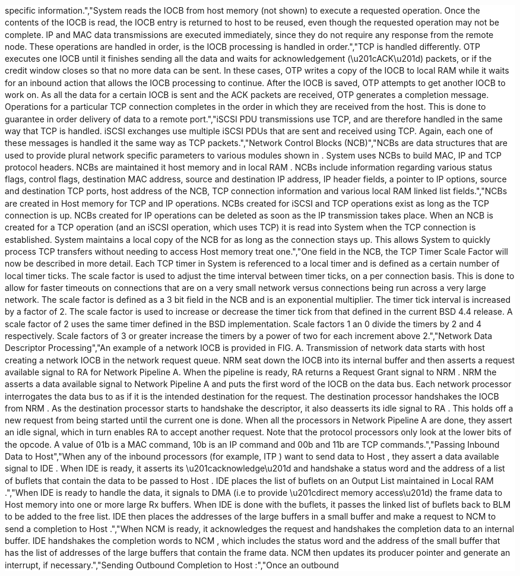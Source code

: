 specific information.","System  reads the IOCB from host memory (not shown) to execute a requested operation. Once the contents of the IOCB is read, the IOCB entry is returned to host  to be reused, even though the requested operation may not be complete. IP and MAC data transmissions are executed immediately, since they do not require any response from the remote node. These operations are handled in order, is the IOCB processing is handled in order.","TCP is handled differently. OTP  executes one IOCB until it finishes sending all the data and waits for acknowledgement (\u201cACK\u201d) packets, or if the credit window closes so that no more data can be sent. In these cases, OTP  writes a copy of the IOCB to local RAM  while it waits for an inbound action that allows the IOCB processing to continue. After the IOCB is saved, OTP  attempts to get another IOCB to work on. As all the data for a certain IOCB is sent and the ACK packets are received, OTP  generates a completion message. Operations for a particular TCP connection completes in the order in which they are received from the host. This is done to guarantee in order delivery of data to a remote port.","iSCSI PDU transmissions use TCP, and are therefore handled in the same way that TCP is handled. iSCSI exchanges use multiple iSCSI PDUs that are sent and received using TCP. Again, each one of these messages is handled it the same way as TCP packets.","Network Control Blocks (NCB)","NCBs are data structures that are used to provide plural network specific parameters to various modules shown in . System  uses NCBs to build MAC, IP and TCP protocol headers. NCBs are maintained it host memory and in local RAM . NCBs include information regarding various status flags, control flags, destination MAC address, source and destination IP address, IP header fields, a pointer to IP options, source and destination TCP ports, host address of the NCB, TCP connection information and various local RAM  linked list fields.","NCBs are created in Host  memory for TCP and IP operations. NCBs created for iSCSI and TCP operations exist as long as the TCP connection is up. NCBs created for IP operations can be deleted as soon as the IP transmission takes place. When an NCB is created for a TCP operation (and an iSCSI operation, which uses TCP) it is read into System  when the TCP connection is established. System  maintains a local copy of the NCB for as long as the connection stays up. This allows System  to quickly process TCP transfers without needing to access Host  memory treat one.","One field in the NCB, the TCP Timer Scale Factor will now be described in more detail. Each TCP timer in System  is referenced to a local timer and is defined as a certain number of local timer ticks. The scale factor is used to adjust the time interval between timer ticks, on a per connection basis. This is done to allow for faster timeouts on connections that are on a very small network versus connections being run across a very large network. The scale factor is defined as a 3 bit field in the NCB and is an exponential multiplier. The timer tick interval is increased by a factor of 2. The scale factor is used to increase or decrease the timer tick from that defined in the current BSD 4.4 release. A scale factor of 2 uses the same timer defined in the BSD implementation. Scale factors 1 an 0 divide the timers by 2 and 4 respectively. Scale factors of 3 or greater increase the timers by a power of two for each increment above 2.","Network Data Descriptor Processing","An example of a network IOCB is provided in FIG. A. Transmission of network data starts with host  creating a network IOCB in the network request queue. NRM  seat down the IOCB into its internal buffer and then asserts a request available signal to RA  for Network Pipeline A. When the pipeline is ready, RA  returns a Request Grant signal to NRM . NRM  the asserts a data available signal to Network Pipeline A and puts the first word of the IOCB on the data bus. Each network processor interrogates the data bus to as if it is the intended destination for the request. The destination processor handshakes the IOCB from NRM . As the destination processor starts to handshake the descriptor, it also deasserts its idle signal to RA . This holds off a new request from being started until the current one is done. When all the processors in Network Pipeline A are done, they assert an idle signal, which in turn enables RA  to accept another request. Note that the protocol processors only look at the lower bits of the opcode. A value of 01b is a MAC command, 10b is an IP command and 00b and 11b are TCP commands.","Passing Inbound Data to Host","When any of the inbound processors (for example, ITP ) want to send data to Host , they assert a data available signal to IDE . When IDE  is ready, it asserts its \u201cacknowledge\u201d and handshake a status word and the address of a list of buflets that contain the data to be passed to Host . IDE  places the list of buflets on an Output List maintained in Local RAM .","When IDE  is ready to handle the data, it signals to DMA (i.e to provide \u201cdirect memory access\u201d) the frame data to Host  memory into one or more large Rx buffers. When IDE  is done with the buflets, it passes the linked list of buflets back to BLM  to be added to the free list. IDE  then places the addresses of the large buffers in a small buffer and make a request to NCM  to send a completion to Host .","When NCM  is ready, it acknowledges the request and handshakes the completion data to an internal buffer. IDE  handshakes the completion words to NCM , which includes the status word and the address of the small buffer that has the list of addresses of the large buffers that contain the frame data. NCM  then updates its producer pointer and generate an interrupt, if necessary.","Sending Outbound Completion to Host :","Once an outbound